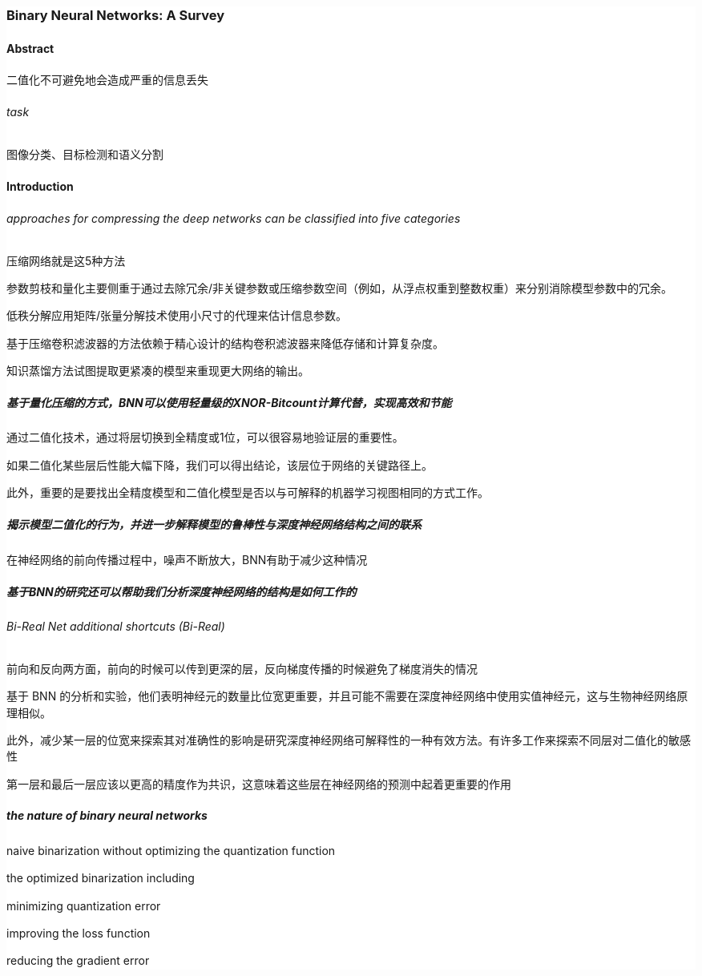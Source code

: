 ### Binary Neural Networks: A Survey

#### Abstract

二值化不可避免地会造成严重的信息丢失

###### task

图像分类、目标检测和语义分割

#### Introduction

###### approaches for compressing the deep networks can be classified into five categories

压缩网络就是这5种方法

参数剪枝和量化主要侧重于通过去除冗余/非关键参数或压缩参数空间（例如，从浮点权重到整数权重）来分别消除模型参数中的冗余。

低秩分解应用矩阵/张量分解技术使用小尺寸的代理来估计信息参数。

基于压缩卷积滤波器的方法依赖于精心设计的结构卷积滤波器来降低存储和计算复杂度。

知识蒸馏方法试图提取更紧凑的模型来重现更大网络的输出。

##### 基于量化压缩的方式，BNN可以使用轻量级的XNOR-Bitcount计算代替，实现高效和节能

通过二值化技术，通过将层切换到全精度或1位，可以很容易地验证层的重要性。

如果二值化某些层后性能大幅下降，我们可以得出结论，该层位于网络的关键路径上。

此外，重要的是要找出全精度模型和二值化模型是否以与可解释的机器学习视图相同的方式工作。

##### 揭示模型二值化的行为，并进一步解释模型的鲁棒性与深度神经网络结构之间的联系

在神经网络的前向传播过程中，噪声不断放大，BNN有助于减少这种情况

##### 基于BNN的研究还可以帮助我们分析深度神经网络的结构是如何工作的

###### Bi-Real Net additional shortcuts (Bi-Real) 

前向和反向两方面，前向的时候可以传到更深的层，反向梯度传播的时候避免了梯度消失的情况

基于 BNN 的分析和实验，他们表明神经元的数量比位宽更重要，并且可能不需要在深度神经网络中使用实值神经元，这与生物神经网络原理相似。

此外，减少某一层的位宽来探索其对准确性的影响是研究深度神经网络可解释性的一种有效方法。有许多工作来探索不同层对二值化的敏感性

第一层和最后一层应该以更高的精度作为共识，这意味着这些层在神经网络的预测中起着更重要的作用

##### the nature of binary neural networks

naive binarization without optimizing the quantization function

the optimized binarization including 

minimizing quantization error

improving the loss function

reducing the gradient error
